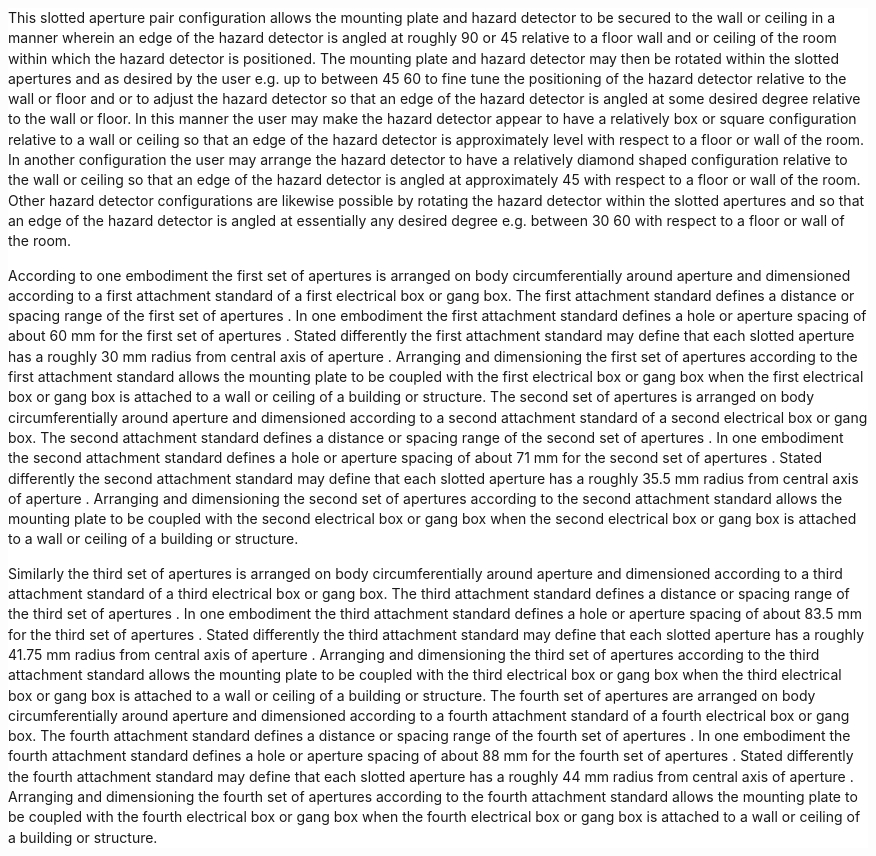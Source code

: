 This slotted aperture pair configuration allows the mounting plate and hazard detector to be secured to the wall or ceiling in a manner wherein an edge of the hazard detector is angled at roughly 90 or 45 relative to a floor wall and or ceiling of the room within which the hazard detector is positioned. The mounting plate and hazard detector may then be rotated within the slotted apertures and as desired by the user e.g. up to between 45 60 to fine tune the positioning of the hazard detector relative to the wall or floor and or to adjust the hazard detector so that an edge of the hazard detector is angled at some desired degree relative to the wall or floor. In this manner the user may make the hazard detector appear to have a relatively box or square configuration relative to a wall or ceiling so that an edge of the hazard detector is approximately level with respect to a floor or wall of the room. In another configuration the user may arrange the hazard detector to have a relatively diamond shaped configuration relative to the wall or ceiling so that an edge of the hazard detector is angled at approximately 45 with respect to a floor or wall of the room. Other hazard detector configurations are likewise possible by rotating the hazard detector within the slotted apertures and so that an edge of the hazard detector is angled at essentially any desired degree e.g. between 30 60 with respect to a floor or wall of the room.

According to one embodiment the first set of apertures is arranged on body circumferentially around aperture and dimensioned according to a first attachment standard of a first electrical box or gang box. The first attachment standard defines a distance or spacing range of the first set of apertures . In one embodiment the first attachment standard defines a hole or aperture spacing of about 60 mm for the first set of apertures . Stated differently the first attachment standard may define that each slotted aperture has a roughly 30 mm radius from central axis of aperture . Arranging and dimensioning the first set of apertures according to the first attachment standard allows the mounting plate to be coupled with the first electrical box or gang box when the first electrical box or gang box is attached to a wall or ceiling of a building or structure. The second set of apertures is arranged on body circumferentially around aperture and dimensioned according to a second attachment standard of a second electrical box or gang box. The second attachment standard defines a distance or spacing range of the second set of apertures . In one embodiment the second attachment standard defines a hole or aperture spacing of about 71 mm for the second set of apertures . Stated differently the second attachment standard may define that each slotted aperture has a roughly 35.5 mm radius from central axis of aperture . Arranging and dimensioning the second set of apertures according to the second attachment standard allows the mounting plate to be coupled with the second electrical box or gang box when the second electrical box or gang box is attached to a wall or ceiling of a building or structure.

Similarly the third set of apertures is arranged on body circumferentially around aperture and dimensioned according to a third attachment standard of a third electrical box or gang box. The third attachment standard defines a distance or spacing range of the third set of apertures . In one embodiment the third attachment standard defines a hole or aperture spacing of about 83.5 mm for the third set of apertures . Stated differently the third attachment standard may define that each slotted aperture has a roughly 41.75 mm radius from central axis of aperture . Arranging and dimensioning the third set of apertures according to the third attachment standard allows the mounting plate to be coupled with the third electrical box or gang box when the third electrical box or gang box is attached to a wall or ceiling of a building or structure. The fourth set of apertures are arranged on body circumferentially around aperture and dimensioned according to a fourth attachment standard of a fourth electrical box or gang box. The fourth attachment standard defines a distance or spacing range of the fourth set of apertures . In one embodiment the fourth attachment standard defines a hole or aperture spacing of about 88 mm for the fourth set of apertures . Stated differently the fourth attachment standard may define that each slotted aperture has a roughly 44 mm radius from central axis of aperture . Arranging and dimensioning the fourth set of apertures according to the fourth attachment standard allows the mounting plate to be coupled with the fourth electrical box or gang box when the fourth electrical box or gang box is attached to a wall or ceiling of a building or structure.
